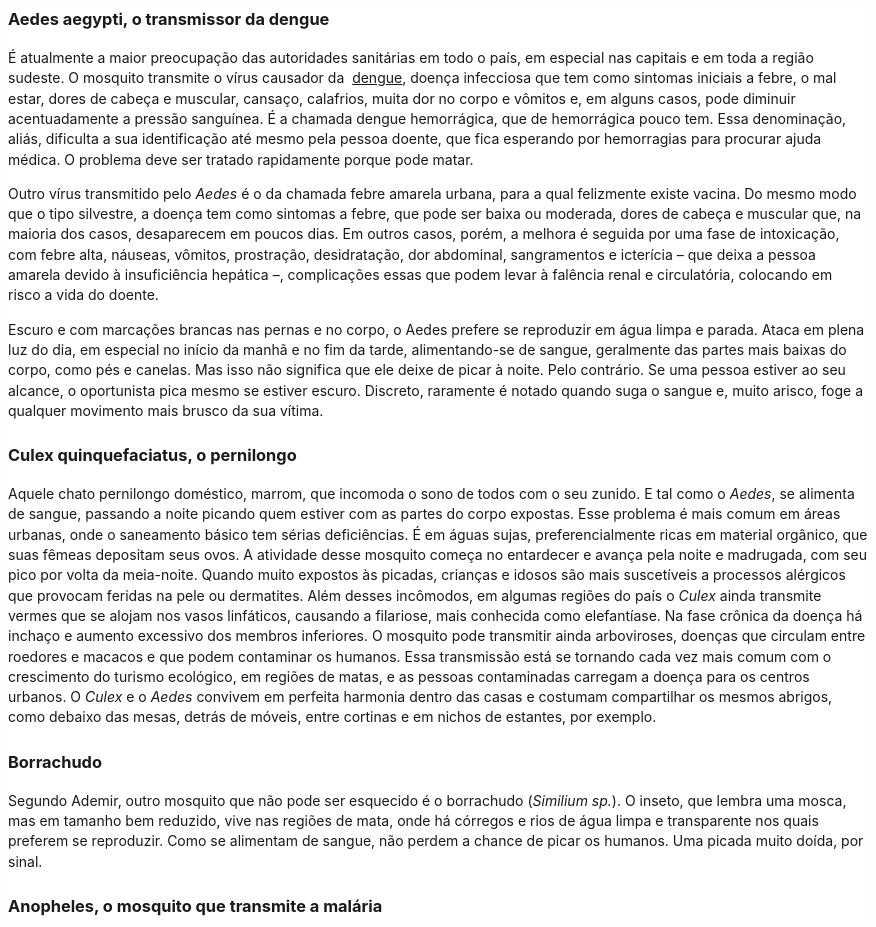 ### Aedes aegypti, o transmissor da dengue

É atualmente a maior preocupação das autoridades sanitárias em todo o país, em especial nas capitais e em toda a região sudeste. O mosquito transmite o vírus causador da&nbsp; <a href="http://bebe.abril.com.br/materia/dengue-proteja-seu-filho" target="_blank">dengue</a>, doença infecciosa que tem como sintomas iniciais a febre, o mal estar, dores de cabeça e muscular, cansaço, calafrios, muita dor no corpo e vômitos e, em alguns casos, pode diminuir acentuadamente a pressão sanguínea. É a chamada dengue hemorrágica, que de hemorrágica pouco tem. Essa denominação, aliás, dificulta a sua identificação até mesmo pela pessoa doente, que fica esperando por hemorragias para procurar ajuda médica. O problema deve ser tratado rapidamente porque pode matar.

Outro vírus transmitido pelo *Aedes* é o da chamada febre amarela urbana, para a qual felizmente existe vacina. Do mesmo modo que o tipo silvestre, a doença tem como sintomas a febre, que pode ser baixa ou moderada, dores de cabeça e muscular que, na maioria dos casos, desaparecem em poucos dias. Em outros casos, porém, a melhora é seguida por uma fase de intoxicação, com febre alta, náuseas, vômitos, prostração, desidratação, dor abdominal, sangramentos e icterícia – que deixa a pessoa amarela devido à insuficiência hepática –, complicações essas que podem levar à falência renal e circulatória, colocando em risco a vida do doente.

Escuro e com marcações brancas nas pernas e no corpo, o Aedes prefere se reproduzir em água limpa e parada. Ataca em plena luz do dia, em especial no início da manhã e no fim da tarde, alimentando-se de sangue, geralmente das partes mais baixas do corpo, como pés e canelas. Mas isso não significa que ele deixe de picar à noite. Pelo contrário. Se uma pessoa estiver ao seu alcance, o oportunista pica mesmo se estiver escuro. Discreto, raramente é notado quando suga o sangue e, muito arisco, foge a qualquer movimento mais brusco da sua vítima.

### Culex quinquefaciatus, o pernilongo

Aquele chato pernilongo doméstico, marrom, que incomoda o sono de todos com o seu zunido. E tal como o *Aedes*, se alimenta de sangue, passando a noite picando quem estiver com as partes do corpo expostas. Esse problema é mais comum em áreas urbanas, onde o saneamento básico tem sérias deficiências. É em águas sujas, preferencialmente ricas em material orgânico, que suas fêmeas depositam seus ovos. A atividade desse mosquito começa no entardecer e avança pela noite e madrugada, com seu pico por volta da meia-noite. Quando muito expostos às picadas, crianças e idosos são mais suscetíveis a processos alérgicos que provocam feridas na pele ou dermatites. Além desses incômodos, em algumas regiões do país o&nbsp;*Culex* ainda transmite vermes que se alojam nos vasos linfáticos, causando a filariose, mais conhecida como elefantíase. Na fase crônica da doença há inchaço e aumento excessivo dos membros inferiores. O mosquito pode transmitir ainda arboviroses, doenças que circulam entre roedores e macacos e que podem contaminar os humanos. Essa transmissão está se tornando cada vez mais comum com o crescimento do turismo ecológico, em regiões de matas, e as pessoas contaminadas carregam a doença para os centros urbanos. O *Culex* e o *Aedes* convivem em perfeita harmonia dentro das casas e costumam compartilhar os mesmos abrigos, como debaixo das mesas, detrás de móveis, entre cortinas e em nichos de estantes, por exemplo.

### Borrachudo

Segundo Ademir, outro mosquito que não pode ser esquecido é o borrachudo (*Similium sp.*). O inseto, que lembra uma mosca, mas em tamanho bem reduzido, vive nas regiões de mata, onde há córregos e rios de água limpa e transparente nos quais preferem se reproduzir. Como se alimentam de sangue, não perdem a chance de picar os humanos. Uma picada muito doída, por sinal.

### Anopheles, o mosquito que transmite a malária
